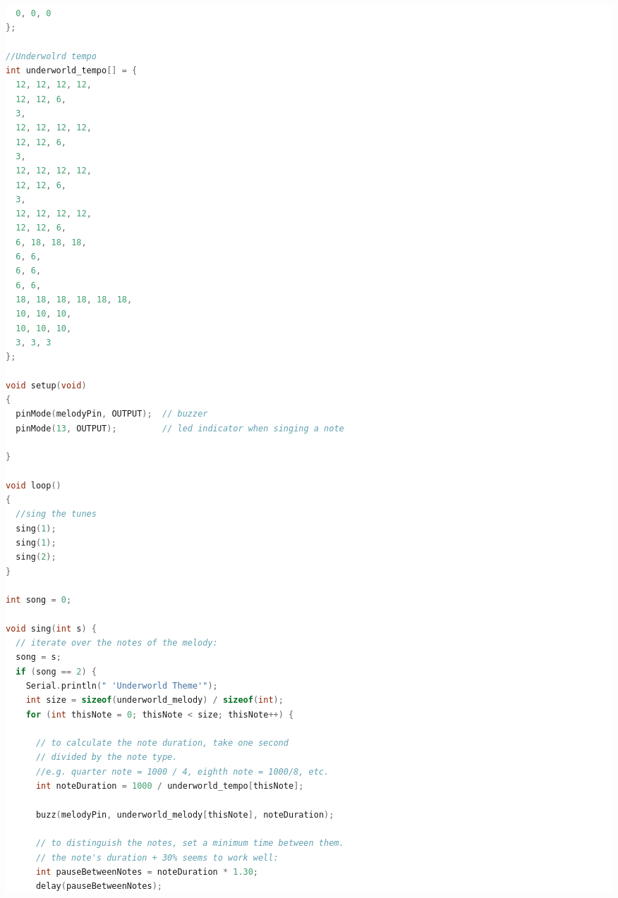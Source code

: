 ~~~C
  0, 0, 0
};

//Underwolrd tempo
int underworld_tempo[] = {
  12, 12, 12, 12,
  12, 12, 6,
  3,
  12, 12, 12, 12,
  12, 12, 6,
  3,
  12, 12, 12, 12,
  12, 12, 6,
  3,
  12, 12, 12, 12,
  12, 12, 6,
  6, 18, 18, 18,
  6, 6,
  6, 6,
  6, 6,
  18, 18, 18, 18, 18, 18,
  10, 10, 10,
  10, 10, 10,
  3, 3, 3
};

void setup(void)
{
  pinMode(melodyPin, OUTPUT);  // buzzer
  pinMode(13, OUTPUT);         // led indicator when singing a note

}

void loop()
{
  //sing the tunes
  sing(1);
  sing(1);
  sing(2);
}

int song = 0;

void sing(int s) {
  // iterate over the notes of the melody:
  song = s;
  if (song == 2) {
    Serial.println(" 'Underworld Theme'");
    int size = sizeof(underworld_melody) / sizeof(int);
    for (int thisNote = 0; thisNote < size; thisNote++) {

      // to calculate the note duration, take one second
      // divided by the note type.
      //e.g. quarter note = 1000 / 4, eighth note = 1000/8, etc.
      int noteDuration = 1000 / underworld_tempo[thisNote];

      buzz(melodyPin, underworld_melody[thisNote], noteDuration);

      // to distinguish the notes, set a minimum time between them.
      // the note's duration + 30% seems to work well:
      int pauseBetweenNotes = noteDuration * 1.30;
      delay(pauseBetweenNotes);

~~~